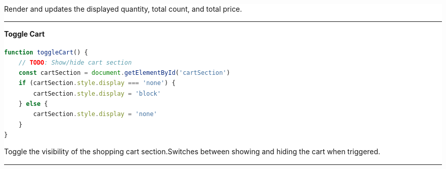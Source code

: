 Render and updates the displayed quantity, total count, and total price.

---

**Toggle Cart**
```javascript
function toggleCart() {
    // TODO: Show/hide cart section
    const cartSection = document.getElementById('cartSection')
    if (cartSection.style.display === 'none') {
        cartSection.style.display = 'block'
    } else {
        cartSection.style.display = 'none'
    }
}
```

Toggle the visibility of the shopping cart section.Switches between showing and hiding the cart when triggered.

---
